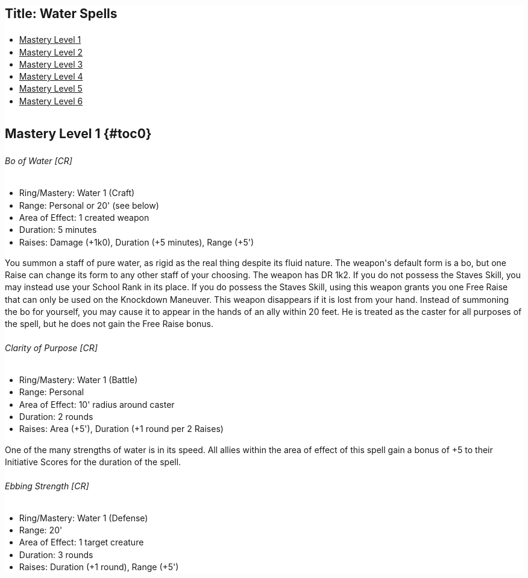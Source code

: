 Title: Water Spells
---

<ul>
  <li>
    <a href="/l5r/water-spells#toc0">Mastery Level 1</a>
  </li>
  <li>
    <a href="/l5r/water-spells#toc1">Mastery Level 2</a>
  </li>
  <li>
    <a href="/l5r/water-spells#toc2">Mastery Level 3</a>
  </li>
  <li>
    <a href="/l5r/water-spells#toc3">Mastery Level 4</a>
  </li>
  <li>
    <a href="/l5r/water-spells#toc4">Mastery Level 5</a>
  </li>
  <li>
    <a href="/l5r/water-spells#toc5">Mastery Level 6</a>
  </li>
</ul>

## <span>Mastery Level 1</span> {#toc0}

###### Bo of Water [CR]
- Ring/Mastery: Water 1 (Craft)
- Range: Personal or 20' (see below)
- Area of Effect: 1 created weapon
- Duration: 5 minutes
- Raises: Damage (+1k0), Duration (+5 minutes), Range (+5')

You summon a staff of pure water, as rigid as the real thing despite its fluid nature. The weapon's default form is a bo, but one Raise can change its form to any other staff of your choosing. The weapon has DR 1k2. If you do not possess the Staves Skill, you may instead use your School Rank in its place. If you do possess the Staves Skill, using this weapon grants you one Free Raise that can only be used on the Knockdown Maneuver. This weapon disappears if it is lost from your hand. Instead of summoning the bo for yourself, you may cause it to appear in the hands of an ally within 20 feet. He is treated as the caster for all purposes of the spell, but he does not gain the Free Raise bonus.

###### Clarity of Purpose [CR]
- Ring/Mastery: Water 1 (Battle)
- Range: Personal
- Area of Effect: 10' radius around caster
- Duration: 2 rounds
- Raises: Area (+5'), Duration (+1 round per 2 Raises)

One of the many strengths of water is in its speed. All allies within the area of effect of this spell gain a bonus of +5 to their Initiative Scores for the duration of the spell.

###### Ebbing Strength [CR]
- Ring/Mastery: Water 1 (Defense)
- Range: 20'
- Area of Effect: 1 target creature
- Duration: 3 rounds
- Raises: Duration (+1 round), Range (+5')
